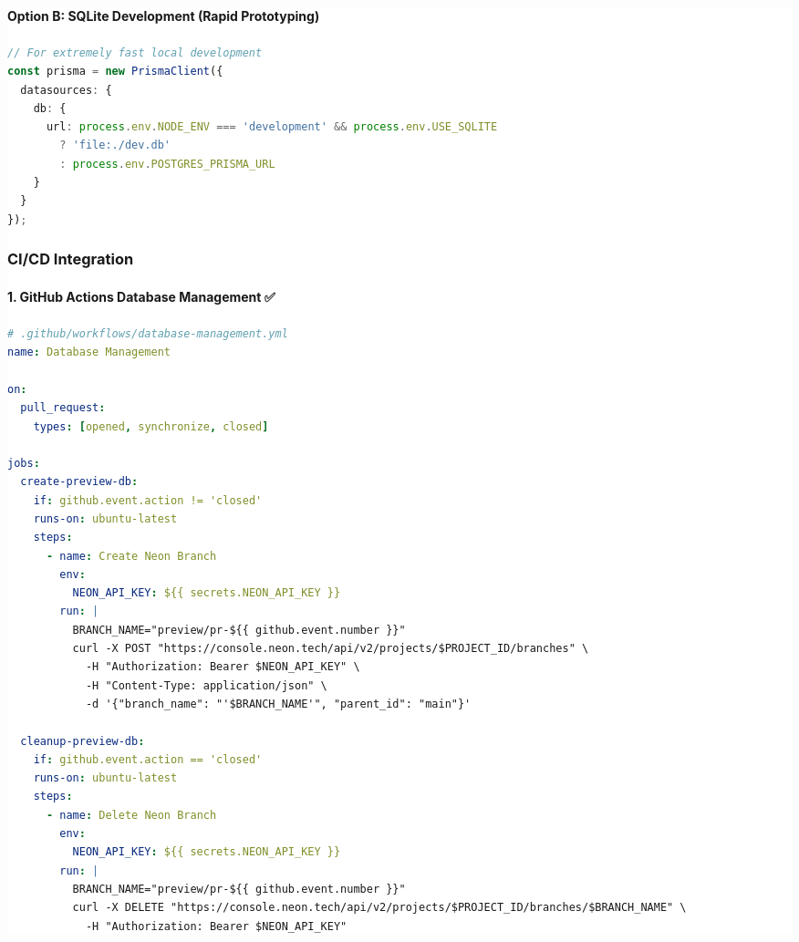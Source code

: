 #### Option B: SQLite Development (Rapid Prototyping)
```typescript
// For extremely fast local development
const prisma = new PrismaClient({
  datasources: {
    db: {
      url: process.env.NODE_ENV === 'development' && process.env.USE_SQLITE 
        ? 'file:./dev.db' 
        : process.env.POSTGRES_PRISMA_URL
    }
  }
});
```

### CI/CD Integration

#### 1. GitHub Actions Database Management ✅
```yaml
# .github/workflows/database-management.yml
name: Database Management

on:
  pull_request:
    types: [opened, synchronize, closed]

jobs:
  create-preview-db:
    if: github.event.action != 'closed'
    runs-on: ubuntu-latest
    steps:
      - name: Create Neon Branch
        env:
          NEON_API_KEY: ${{ secrets.NEON_API_KEY }}
        run: |
          BRANCH_NAME="preview/pr-${{ github.event.number }}"
          curl -X POST "https://console.neon.tech/api/v2/projects/$PROJECT_ID/branches" \
            -H "Authorization: Bearer $NEON_API_KEY" \
            -H "Content-Type: application/json" \
            -d '{"branch_name": "'$BRANCH_NAME'", "parent_id": "main"}'

  cleanup-preview-db:
    if: github.event.action == 'closed'
    runs-on: ubuntu-latest
    steps:
      - name: Delete Neon Branch
        env:
          NEON_API_KEY: ${{ secrets.NEON_API_KEY }}
        run: |
          BRANCH_NAME="preview/pr-${{ github.event.number }}"
          curl -X DELETE "https://console.neon.tech/api/v2/projects/$PROJECT_ID/branches/$BRANCH_NAME" \
            -H "Authorization: Bearer $NEON_API_KEY"
```
